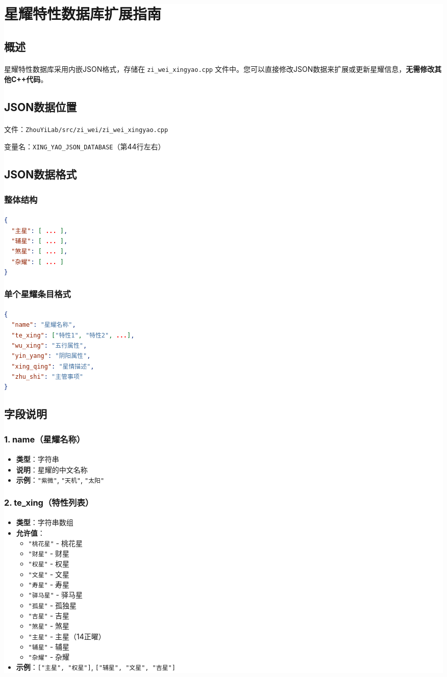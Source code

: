 # 星耀特性数据库扩展指南

## 概述

星耀特性数据库采用内嵌JSON格式，存储在 `zi_wei_xingyao.cpp` 文件中。您可以直接修改JSON数据来扩展或更新星耀信息，**无需修改其他C++代码**。

## JSON数据位置

文件：`ZhouYiLab/src/zi_wei/zi_wei_xingyao.cpp`

变量名：`XING_YAO_JSON_DATABASE`（第44行左右）

## JSON数据格式

### 整体结构

```json
{
  "主星": [ ... ],
  "辅星": [ ... ],
  "煞星": [ ... ],
  "杂耀": [ ... ]
}
```

### 单个星耀条目格式

```json
{
  "name": "星耀名称",
  "te_xing": ["特性1", "特性2", ...],
  "wu_xing": "五行属性",
  "yin_yang": "阴阳属性",
  "xing_qing": "星情描述",
  "zhu_shi": "主管事项"
}
```

## 字段说明

### 1. name（星耀名称）
- **类型**：字符串
- **说明**：星耀的中文名称
- **示例**：`"紫微"`, `"天机"`, `"太阳"`

### 2. te_xing（特性列表）
- **类型**：字符串数组
- **允许值**：
  - `"桃花星"` - 桃花星
  - `"财星"` - 财星
  - `"权星"` - 权星
  - `"文星"` - 文星
  - `"寿星"` - 寿星
  - `"驿马星"` - 驿马星
  - `"孤星"` - 孤独星
  - `"吉星"` - 吉星
  - `"煞星"` - 煞星
  - `"主星"` - 主星（14正曜）
  - `"辅星"` - 辅星
  - `"杂耀"` - 杂耀
- **示例**：`["主星", "权星"]`, `["辅星", "文星", "吉星"]`
